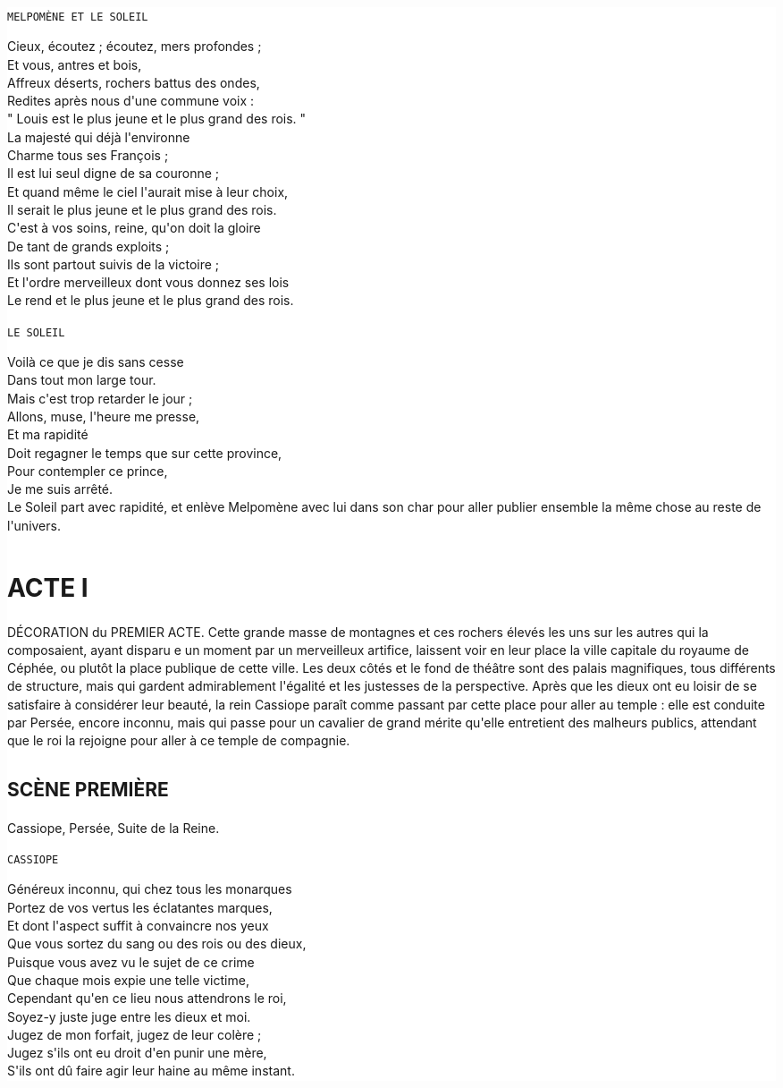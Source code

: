 
    MELPOMÈNE ET LE SOLEIL
Cieux, écoutez ; écoutez, mers profondes ;  
Et vous, antres et bois,  
Affreux déserts, rochers battus des ondes,  
Redites après nous d'une commune voix :  
" Louis est le plus jeune et le plus grand des rois. "  
La majesté qui déjà l'environne  
Charme tous ses François ;  
Il est lui seul digne de sa couronne ;  
Et quand même le ciel l'aurait mise à leur choix,  
Il serait le plus jeune et le plus grand des rois.  
C'est à vos soins, reine, qu'on doit la gloire  
De tant de grands exploits ;  
Ils sont partout suivis de la victoire ;  
Et l'ordre merveilleux dont vous donnez ses lois  
Le rend et le plus jeune et le plus grand des rois.  

    LE SOLEIL
Voilà ce que je dis sans cesse  
Dans tout mon large tour.  
Mais c'est trop retarder le jour ;  
Allons, muse, l'heure me presse,  
Et ma rapidité  
Doit regagner le temps que sur cette province,  
Pour contempler ce prince,  
Je me suis arrêté.  
Le Soleil part avec rapidité, et enlève Melpomène avec lui dans son char pour aller publier ensemble la même chose au reste de l'univers.



# ACTE I
DÉCORATION du PREMIER ACTE. Cette grande masse de montagnes et ces rochers élevés les uns sur les autres qui la composaient, ayant disparu e un moment par un merveilleux artifice, laissent voir en leur place la ville capitale du royaume de Céphée, ou plutôt la place publique de cette ville. Les deux côtés et le fond de théâtre sont des palais magnifiques, tous différents de structure, mais qui gardent admirablement l'égalité et les justesses de la perspective. Après que les dieux ont eu loisir de se satisfaire à considérer leur beauté, la rein Cassiope paraît comme passant par cette place pour aller au temple : elle est conduite par Persée, encore inconnu, mais qui passe pour un cavalier de grand mérite qu'elle entretient des malheurs publics, attendant que le roi la rejoigne pour aller à ce temple de compagnie.



## SCÈNE PREMIÈRE
Cassiope, Persée, Suite de la Reine.


    CASSIOPE
Généreux inconnu, qui chez tous les monarques  
Portez de vos vertus les éclatantes marques,  
Et dont l'aspect suffit à convaincre nos yeux  
Que vous sortez du sang ou des rois ou des dieux,  
Puisque vous avez vu le sujet de ce crime  
Que chaque mois expie une telle victime,  
Cependant qu'en ce lieu nous attendrons le roi,  
Soyez-y juste juge entre les dieux et moi.  
Jugez de mon forfait, jugez de leur colère ;  
Jugez s'ils ont eu droit d'en punir une mère,  
S'ils ont dû faire agir leur haine au même instant.  
